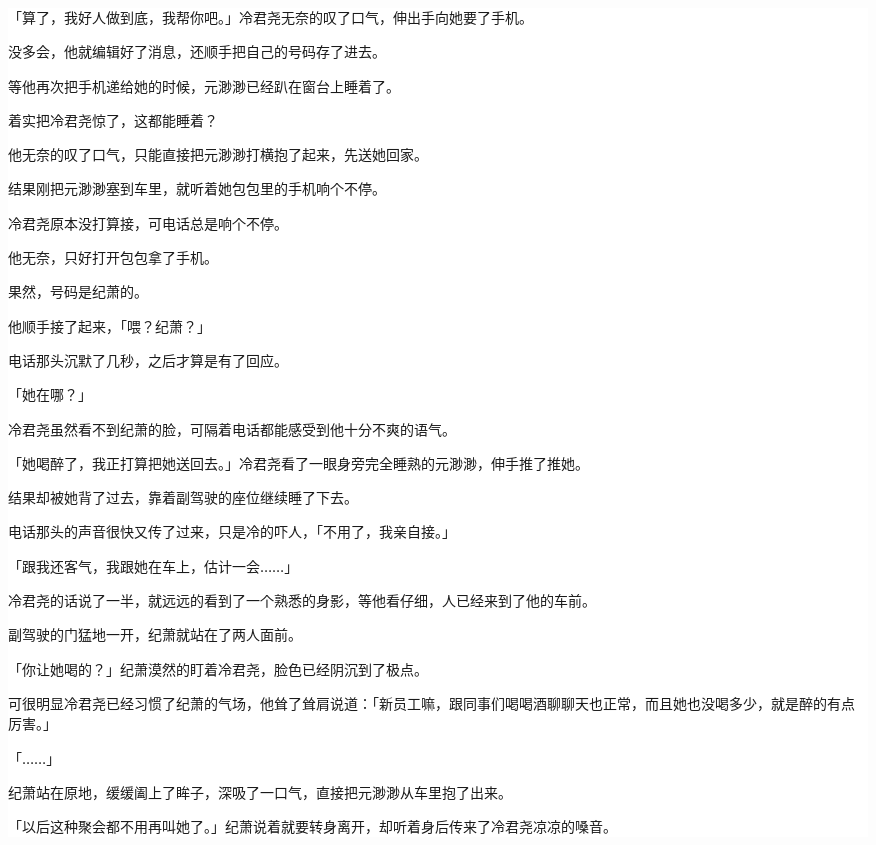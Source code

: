 
「算了，我好人做到底，我帮你吧。」冷君尧无奈的叹了口气，伸出手向她要了手机。


没多会，他就编辑好了消息，还顺手把自己的号码存了进去。


等他再次把手机递给她的时候，元渺渺已经趴在窗台上睡着了。


着实把冷君尧惊了，这都能睡着？


他无奈的叹了口气，只能直接把元渺渺打横抱了起来，先送她回家。


结果刚把元渺渺塞到车里，就听着她包包里的手机响个不停。


冷君尧原本没打算接，可电话总是响个不停。


他无奈，只好打开包包拿了手机。


果然，号码是纪萧的。


他顺手接了起来，「喂？纪萧？」


电话那头沉默了几秒，之后才算是有了回应。


「她在哪？」


冷君尧虽然看不到纪萧的脸，可隔着电话都能感受到他十分不爽的语气。


「她喝醉了，我正打算把她送回去。」冷君尧看了一眼身旁完全睡熟的元渺渺，伸手推了推她。


结果却被她背了过去，靠着副驾驶的座位继续睡了下去。


电话那头的声音很快又传了过来，只是冷的吓人，「不用了，我亲自接。」


「跟我还客气，我跟她在车上，估计一会……」


冷君尧的话说了一半，就远远的看到了一个熟悉的身影，等他看仔细，人已经来到了他的车前。


副驾驶的门猛地一开，纪萧就站在了两人面前。


「你让她喝的？」纪萧漠然的盯着冷君尧，脸色已经阴沉到了极点。


可很明显冷君尧已经习惯了纪萧的气场，他耸了耸肩说道：「新员工嘛，跟同事们喝喝酒聊聊天也正常，而且她也没喝多少，就是醉的有点厉害。」


「……」


纪萧站在原地，缓缓阖上了眸子，深吸了一口气，直接把元渺渺从车里抱了出来。


「以后这种聚会都不用再叫她了。」纪萧说着就要转身离开，却听着身后传来了冷君尧凉凉的嗓音。

